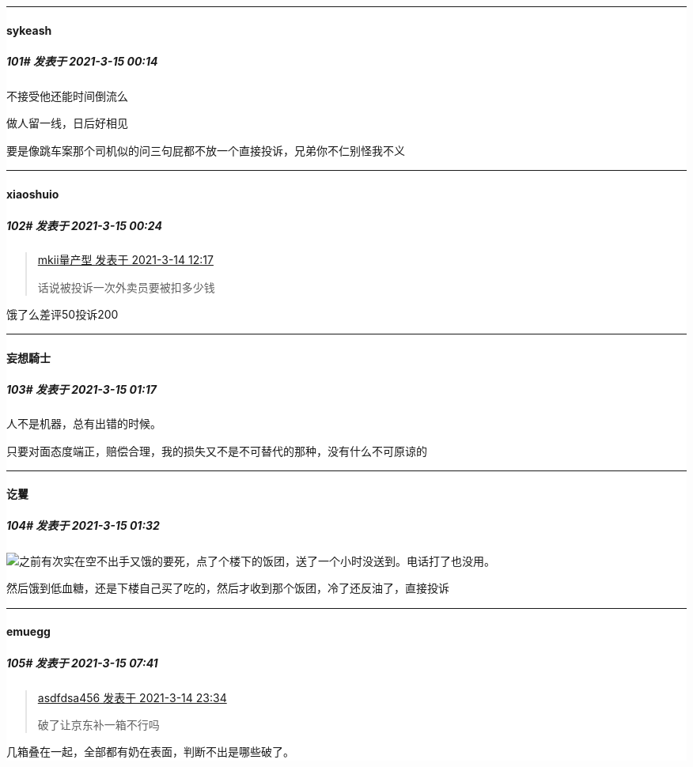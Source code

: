 
-----

####  sykeash  
##### 101#       发表于 2021-3-15 00:14


不接受他还能时间倒流么

做人留一线，日后好相见


要是像跳车案那个司机似的问三句屁都不放一个直接投诉，兄弟你不仁别怪我不义


-----

####  xiaoshuio  
##### 102#       发表于 2021-3-15 00:24


<blockquote><a href="httphttps://bbs.saraba1st.com/2b/forum.php?mod=redirect&amp;goto=findpost&amp;pid=50619611&amp;ptid=1993092" target="_blank">mkii量产型 发表于 2021-3-14 12:17</a>

话说被投诉一次外卖员要被扣多少钱</blockquote>
饿了么差评50投诉200


-----

####  妄想騎士  
##### 103#       发表于 2021-3-15 01:17


人不是机器，总有出错的时候。

只要对面态度端正，赔偿合理，我的损失又不是不可替代的那种，没有什么不可原谅的


-----

####  讫矍  
##### 104#       发表于 2021-3-15 01:32


<img src="https://static.saraba1st.com/image/smiley/face2017/018.png" referrerpolicy="no-referrer">之前有次实在空不出手又饿的要死，点了个楼下的饭团，送了一个小时没送到。电话打了也没用。

然后饿到低血糖，还是下楼自己买了吃的，然后才收到那个饭团，冷了还反油了，直接投诉


-----

####  emuegg  
##### 105#       发表于 2021-3-15 07:41


<blockquote><a href="httphttps://bbs.saraba1st.com/2b/forum.php?mod=redirect&amp;goto=findpost&amp;pid=50625519&amp;ptid=1993092" target="_blank">asdfdsa456 发表于 2021-3-14 23:34</a>

破了让京东补一箱不行吗</blockquote>
几箱叠在一起，全部都有奶在表面，判断不出是哪些破了。
